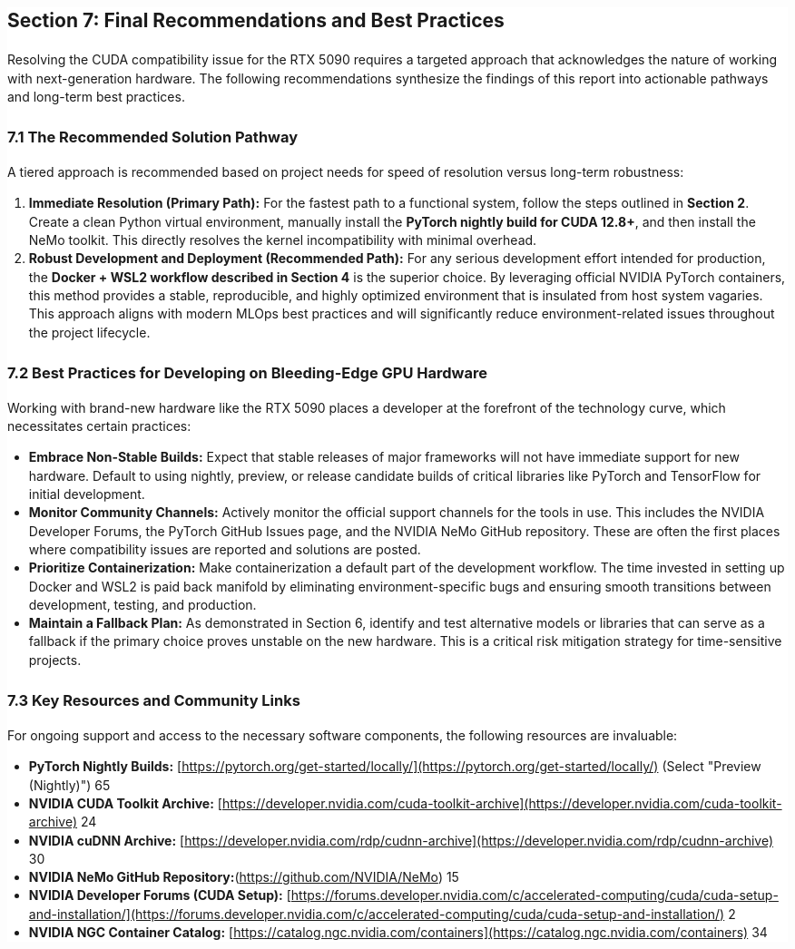 ## **Section 7: Final Recommendations and Best Practices**

Resolving the CUDA compatibility issue for the RTX 5090 requires a targeted approach that acknowledges the nature of working with next-generation hardware. The following recommendations synthesize the findings of this report into actionable pathways and long-term best practices.

### **7.1 The Recommended Solution Pathway**

A tiered approach is recommended based on project needs for speed of resolution versus long-term robustness:

1. **Immediate Resolution (Primary Path):** For the fastest path to a functional system, follow the steps outlined in **Section 2**. Create a clean Python virtual environment, manually install the **PyTorch nightly build for CUDA 12.8+**, and then install the NeMo toolkit. This directly resolves the kernel incompatibility with minimal overhead.  
2. **Robust Development and Deployment (Recommended Path):** For any serious development effort intended for production, the **Docker \+ WSL2 workflow described in Section 4** is the superior choice. By leveraging official NVIDIA PyTorch containers, this method provides a stable, reproducible, and highly optimized environment that is insulated from host system vagaries. This approach aligns with modern MLOps best practices and will significantly reduce environment-related issues throughout the project lifecycle.

### **7.2 Best Practices for Developing on Bleeding-Edge GPU Hardware**

Working with brand-new hardware like the RTX 5090 places a developer at the forefront of the technology curve, which necessitates certain practices:

* **Embrace Non-Stable Builds:** Expect that stable releases of major frameworks will not have immediate support for new hardware. Default to using nightly, preview, or release candidate builds of critical libraries like PyTorch and TensorFlow for initial development.  
* **Monitor Community Channels:** Actively monitor the official support channels for the tools in use. This includes the NVIDIA Developer Forums, the PyTorch GitHub Issues page, and the NVIDIA NeMo GitHub repository. These are often the first places where compatibility issues are reported and solutions are posted.  
* **Prioritize Containerization:** Make containerization a default part of the development workflow. The time invested in setting up Docker and WSL2 is paid back manifold by eliminating environment-specific bugs and ensuring smooth transitions between development, testing, and production.  
* **Maintain a Fallback Plan:** As demonstrated in Section 6, identify and test alternative models or libraries that can serve as a fallback if the primary choice proves unstable on the new hardware. This is a critical risk mitigation strategy for time-sensitive projects.

### **7.3 Key Resources and Community Links**

For ongoing support and access to the necessary software components, the following resources are invaluable:

* **PyTorch Nightly Builds:** [https://pytorch.org/get-started/locally/](https://pytorch.org/get-started/locally/) (Select "Preview (Nightly)") 65  
* **NVIDIA CUDA Toolkit Archive:** [https://developer.nvidia.com/cuda-toolkit-archive](https://developer.nvidia.com/cuda-toolkit-archive) 24  
* **NVIDIA cuDNN Archive:** [https://developer.nvidia.com/rdp/cudnn-archive](https://developer.nvidia.com/rdp/cudnn-archive) 30  
* **NVIDIA NeMo GitHub Repository:**(https://github.com/NVIDIA/NeMo) 15  
* **NVIDIA Developer Forums (CUDA Setup):** [https://forums.developer.nvidia.com/c/accelerated-computing/cuda/cuda-setup-and-installation/](https://forums.developer.nvidia.com/c/accelerated-computing/cuda/cuda-setup-and-installation/) 2  
* **NVIDIA NGC Container Catalog:** [https://catalog.ngc.nvidia.com/containers](https://catalog.ngc.nvidia.com/containers) 34

